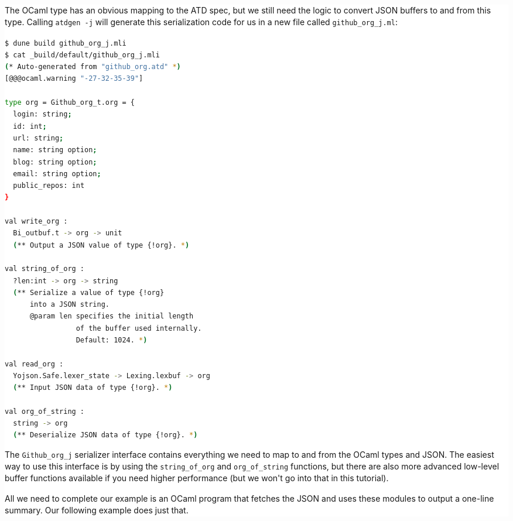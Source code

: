 The OCaml type has an obvious mapping to the ATD spec, but we still need the
logic to convert JSON buffers to and from this type. Calling `atdgen -j` will
generate this serialization code for us in a new file called
`github_org_j.ml`:

```sh dir=github_org_info
$ dune build github_org_j.mli
$ cat _build/default/github_org_j.mli
(* Auto-generated from "github_org.atd" *)
[@@@ocaml.warning "-27-32-35-39"]

type org = Github_org_t.org = {
  login: string;
  id: int;
  url: string;
  name: string option;
  blog: string option;
  email: string option;
  public_repos: int
}

val write_org :
  Bi_outbuf.t -> org -> unit
  (** Output a JSON value of type {!org}. *)

val string_of_org :
  ?len:int -> org -> string
  (** Serialize a value of type {!org}
      into a JSON string.
      @param len specifies the initial length
                 of the buffer used internally.
                 Default: 1024. *)

val read_org :
  Yojson.Safe.lexer_state -> Lexing.lexbuf -> org
  (** Input JSON data of type {!org}. *)

val org_of_string :
  string -> org
  (** Deserialize JSON data of type {!org}. *)

```

The `Github_org_j` serializer interface contains everything we need to map to
and from the OCaml types and JSON. The easiest way to use this interface is
by using the `string_of_org` and `org_of_string` functions, but there are
also more advanced low-level buffer functions available if you need higher
performance (but we won't go into that in this tutorial).

All we need to complete our example is an OCaml program that fetches the JSON
and uses these modules to output a one-line summary. Our following example
does just that.
